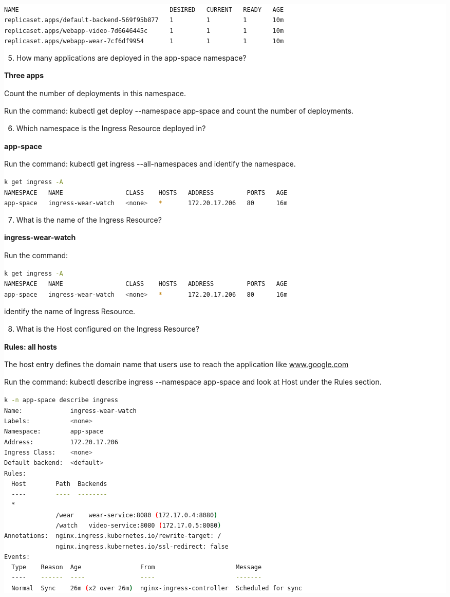 ```bash
NAME                                         DESIRED   CURRENT   READY   AGE
replicaset.apps/default-backend-569f95b877   1         1         1       10m
replicaset.apps/webapp-video-7d6646445c      1         1         1       10m
replicaset.apps/webapp-wear-7cf6df9954       1         1         1       10m
```
5. How many applications are deployed in the app-space namespace?

**Three apps**

Count the number of deployments in this namespace.

Run the command: kubectl get deploy --namespace app-space and count the number of deployments.

6. Which namespace is the Ingress Resource deployed in?

**app-space**

Run the command: kubectl get ingress --all-namespaces and identify the namespace.

```bash
k get ingress -A
NAMESPACE   NAME                 CLASS    HOSTS   ADDRESS         PORTS   AGE
app-space   ingress-wear-watch   <none>   *       172.20.17.206   80      16m
```

7. What is the name of the Ingress Resource?

**ingress-wear-watch**

Run the command: 

```bash
k get ingress -A
NAMESPACE   NAME                 CLASS    HOSTS   ADDRESS         PORTS   AGE
app-space   ingress-wear-watch   <none>   *       172.20.17.206   80      16m
```
identify the name of Ingress Resource.

8. What is the Host configured on the Ingress Resource?

**Rules: all hosts** 

The host entry defines the domain name that users use to reach the application like www.google.com

Run the command: kubectl describe ingress --namespace app-space and look at Host under the Rules section.

```bash
k -n app-space describe ingress
Name:             ingress-wear-watch
Labels:           <none>
Namespace:        app-space
Address:          172.20.17.206
Ingress Class:    <none>
Default backend:  <default>
Rules:
  Host        Path  Backends
  ----        ----  --------
  *           
              /wear    wear-service:8080 (172.17.0.4:8080)
              /watch   video-service:8080 (172.17.0.5:8080)
Annotations:  nginx.ingress.kubernetes.io/rewrite-target: /
              nginx.ingress.kubernetes.io/ssl-redirect: false
Events:
  Type    Reason  Age                From                      Message
  ----    ------  ----               ----                      -------
  Normal  Sync    26m (x2 over 26m)  nginx-ingress-controller  Scheduled for sync
```
